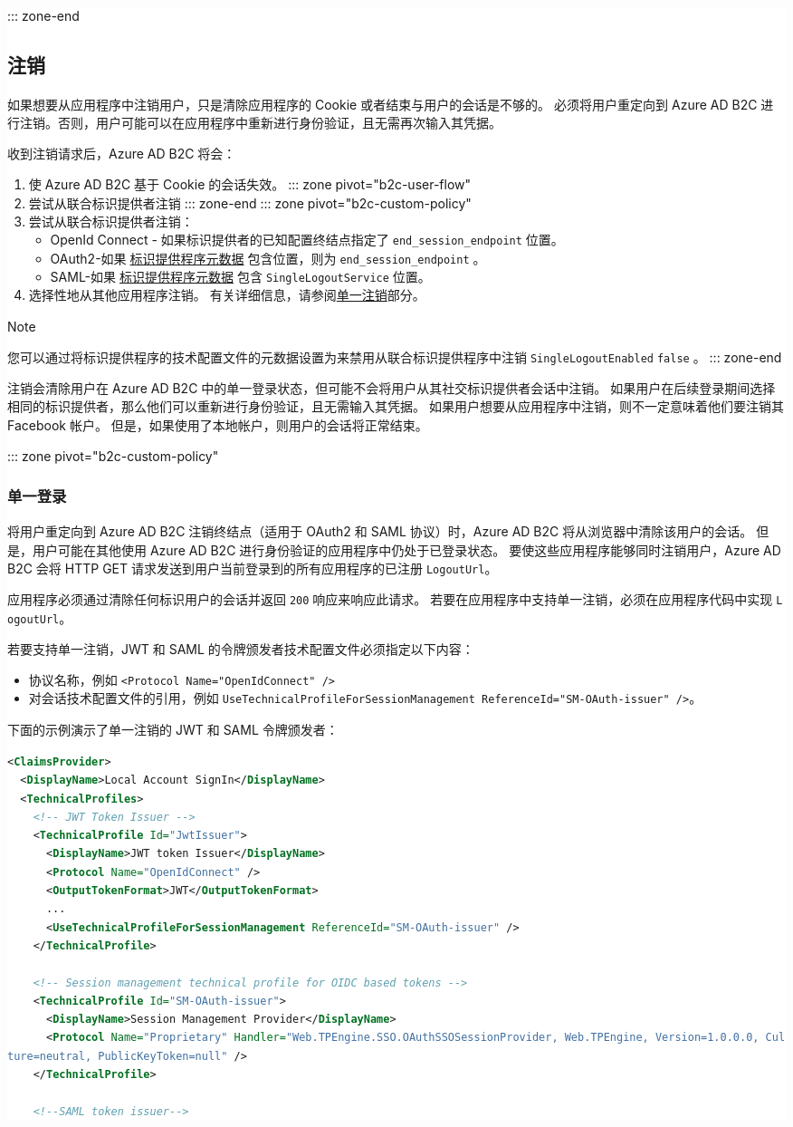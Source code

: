 ```xml
```

::: zone-end

## <a name="sign-out"></a>注销

如果想要从应用程序中注销用户，只是清除应用程序的 Cookie 或者结束与用户的会话是不够的。 必须将用户重定向到 Azure AD B2C 进行注销。否则，用户可能可以在应用程序中重新进行身份验证，且无需再次输入其凭据。

收到注销请求后，Azure AD B2C 将会：

1. 使 Azure AD B2C 基于 Cookie 的会话失效。
::: zone pivot="b2c-user-flow"
2. 尝试从联合标识提供者注销
::: zone-end
::: zone pivot="b2c-custom-policy"
3. 尝试从联合标识提供者注销：
   - OpenId Connect - 如果标识提供者的已知配置终结点指定了 `end_session_endpoint` 位置。
   - OAuth2-如果 [标识提供程序元数据](oauth2-technical-profile.md#metadata) 包含位置，则为 `end_session_endpoint` 。
   - SAML-如果 [标识提供程序元数据](saml-identity-provider-technical-profile.md#metadata) 包含 `SingleLogoutService` 位置。
4. 选择性地从其他应用程序注销。 有关详细信息，请参阅[单一注销](#single-sign-out)部分。

> [!NOTE]
> 您可以通过将标识提供程序的技术配置文件的元数据设置为来禁用从联合标识提供程序中注销 `SingleLogoutEnabled` `false` 。
::: zone-end

注销会清除用户在 Azure AD B2C 中的单一登录状态，但可能不会将用户从其社交标识提供者会话中注销。 如果用户在后续登录期间选择相同的标识提供者，那么他们可以重新进行身份验证，且无需输入其凭据。 如果用户想要从应用程序中注销，则不一定意味着他们要注销其 Facebook 帐户。 但是，如果使用了本地帐户，则用户的会话将正常结束。

::: zone pivot="b2c-custom-policy"

### <a name="single-sign-out"></a>单一登录 

将用户重定向到 Azure AD B2C 注销终结点（适用于 OAuth2 和 SAML 协议）时，Azure AD B2C 将从浏览器中清除该用户的会话。 但是，用户可能在其他使用 Azure AD B2C 进行身份验证的应用程序中仍处于已登录状态。 要使这些应用程序能够同时注销用户，Azure AD B2C 会将 HTTP GET 请求发送到用户当前登录到的所有应用程序的已注册 `LogoutUrl`。

应用程序必须通过清除任何标识用户的会话并返回 `200` 响应来响应此请求。 若要在应用程序中支持单一注销，必须在应用程序代码中实现 `LogoutUrl`。 

若要支持单一注销，JWT 和 SAML 的令牌颁发者技术配置文件必须指定以下内容：

- 协议名称，例如 `<Protocol Name="OpenIdConnect" />`
- 对会话技术配置文件的引用，例如 `UseTechnicalProfileForSessionManagement ReferenceId="SM-OAuth-issuer" />`。

下面的示例演示了单一注销的 JWT 和 SAML 令牌颁发者：

```xml
<ClaimsProvider>
  <DisplayName>Local Account SignIn</DisplayName>
  <TechnicalProfiles>
    <!-- JWT Token Issuer -->
    <TechnicalProfile Id="JwtIssuer">
      <DisplayName>JWT token Issuer</DisplayName>
      <Protocol Name="OpenIdConnect" />
      <OutputTokenFormat>JWT</OutputTokenFormat>
      ...    
      <UseTechnicalProfileForSessionManagement ReferenceId="SM-OAuth-issuer" />
    </TechnicalProfile>

    <!-- Session management technical profile for OIDC based tokens -->
    <TechnicalProfile Id="SM-OAuth-issuer">
      <DisplayName>Session Management Provider</DisplayName>
      <Protocol Name="Proprietary" Handler="Web.TPEngine.SSO.OAuthSSOSessionProvider, Web.TPEngine, Version=1.0.0.0, Culture=neutral, PublicKeyToken=null" />
    </TechnicalProfile>

    <!--SAML token issuer-->
```